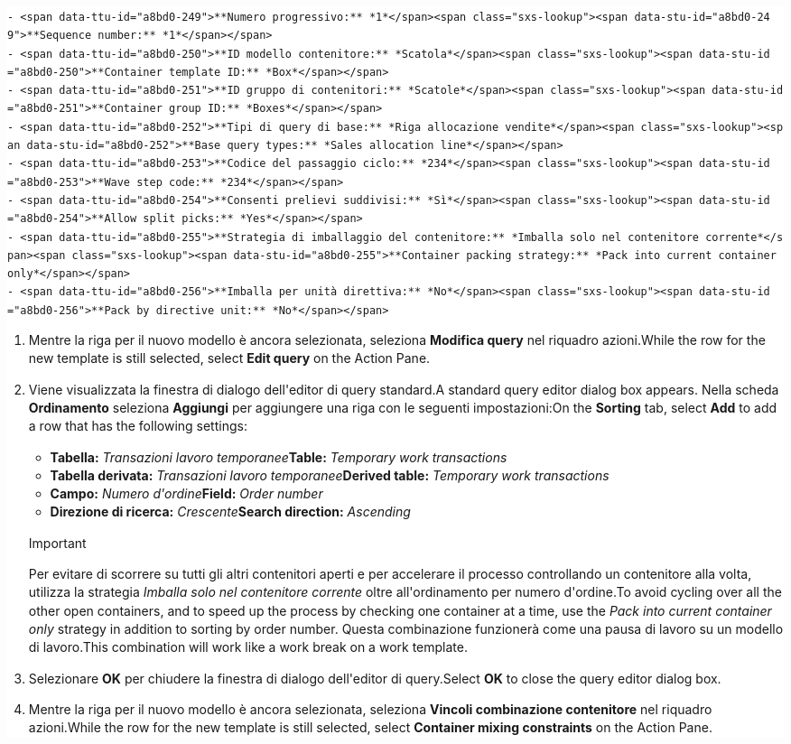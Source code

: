     - <span data-ttu-id="a8bd0-249">**Numero progressivo:** *1*</span><span class="sxs-lookup"><span data-stu-id="a8bd0-249">**Sequence number:** *1*</span></span>
    - <span data-ttu-id="a8bd0-250">**ID modello contenitore:** *Scatola*</span><span class="sxs-lookup"><span data-stu-id="a8bd0-250">**Container template ID:** *Box*</span></span>
    - <span data-ttu-id="a8bd0-251">**ID gruppo di contenitori:** *Scatole*</span><span class="sxs-lookup"><span data-stu-id="a8bd0-251">**Container group ID:** *Boxes*</span></span>
    - <span data-ttu-id="a8bd0-252">**Tipi di query di base:** *Riga allocazione vendite*</span><span class="sxs-lookup"><span data-stu-id="a8bd0-252">**Base query types:** *Sales allocation line*</span></span>
    - <span data-ttu-id="a8bd0-253">**Codice del passaggio ciclo:** *234*</span><span class="sxs-lookup"><span data-stu-id="a8bd0-253">**Wave step code:** *234*</span></span>
    - <span data-ttu-id="a8bd0-254">**Consenti prelievi suddivisi:** *Sì*</span><span class="sxs-lookup"><span data-stu-id="a8bd0-254">**Allow split picks:** *Yes*</span></span>
    - <span data-ttu-id="a8bd0-255">**Strategia di imballaggio del contenitore:** *Imballa solo nel contenitore corrente*</span><span class="sxs-lookup"><span data-stu-id="a8bd0-255">**Container packing strategy:** *Pack into current container only*</span></span>
    - <span data-ttu-id="a8bd0-256">**Imballa per unità direttiva:** *No*</span><span class="sxs-lookup"><span data-stu-id="a8bd0-256">**Pack by directive unit:** *No*</span></span>

1. <span data-ttu-id="a8bd0-257">Mentre la riga per il nuovo modello è ancora selezionata, seleziona **Modifica query** nel riquadro azioni.</span><span class="sxs-lookup"><span data-stu-id="a8bd0-257">While the row for the new template is still selected, select **Edit query** on the Action Pane.</span></span>
1. <span data-ttu-id="a8bd0-258">Viene visualizzata la finestra di dialogo dell'editor di query standard.</span><span class="sxs-lookup"><span data-stu-id="a8bd0-258">A standard query editor dialog box appears.</span></span> <span data-ttu-id="a8bd0-259">Nella scheda **Ordinamento** seleziona **Aggiungi** per aggiungere una riga con le seguenti impostazioni:</span><span class="sxs-lookup"><span data-stu-id="a8bd0-259">On the **Sorting** tab, select **Add** to add a row that has the following settings:</span></span>

    - <span data-ttu-id="a8bd0-260">**Tabella:** *Transazioni lavoro temporanee*</span><span class="sxs-lookup"><span data-stu-id="a8bd0-260">**Table:** *Temporary work transactions*</span></span>
    - <span data-ttu-id="a8bd0-261">**Tabella derivata:** *Transazioni lavoro temporanee*</span><span class="sxs-lookup"><span data-stu-id="a8bd0-261">**Derived table:** *Temporary work transactions*</span></span>
    - <span data-ttu-id="a8bd0-262">**Campo:** *Numero d'ordine*</span><span class="sxs-lookup"><span data-stu-id="a8bd0-262">**Field:** *Order number*</span></span>
    - <span data-ttu-id="a8bd0-263">**Direzione di ricerca:** *Crescente*</span><span class="sxs-lookup"><span data-stu-id="a8bd0-263">**Search direction:** *Ascending*</span></span>

    > [!IMPORTANT]
    > <span data-ttu-id="a8bd0-264">Per evitare di scorrere su tutti gli altri contenitori aperti e per accelerare il processo controllando un contenitore alla volta, utilizza la strategia *Imballa solo nel contenitore corrente* oltre all'ordinamento per numero d'ordine.</span><span class="sxs-lookup"><span data-stu-id="a8bd0-264">To avoid cycling over all the other open containers, and to speed up the process by checking one container at a time, use the *Pack into current container only* strategy in addition to sorting by order number.</span></span> <span data-ttu-id="a8bd0-265">Questa combinazione funzionerà come una pausa di lavoro su un modello di lavoro.</span><span class="sxs-lookup"><span data-stu-id="a8bd0-265">This combination will work like a work break on a work template.</span></span>

1. <span data-ttu-id="a8bd0-266">Selezionare **OK** per chiudere la finestra di dialogo dell'editor di query.</span><span class="sxs-lookup"><span data-stu-id="a8bd0-266">Select **OK** to close the query editor dialog box.</span></span>
1. <span data-ttu-id="a8bd0-267">Mentre la riga per il nuovo modello è ancora selezionata, seleziona **Vincoli combinazione contenitore** nel riquadro azioni.</span><span class="sxs-lookup"><span data-stu-id="a8bd0-267">While the row for the new template is still selected, select **Container mixing constraints** on the Action Pane.</span></span>
